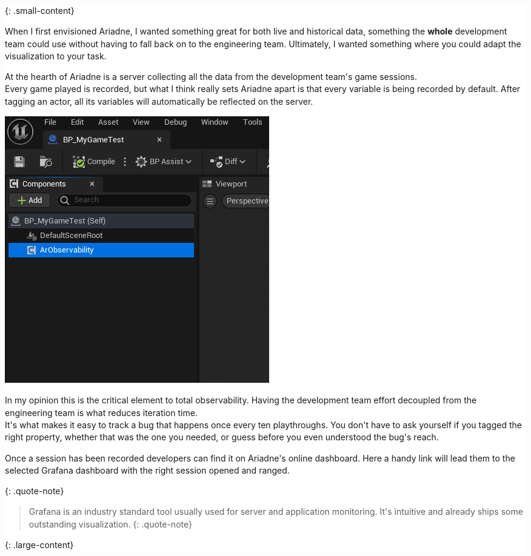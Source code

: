 {: .small-content}

When I first envisioned Ariadne, I wanted something great for both live and historical data, something the **whole** development team could use without having to fall back on to the engineering team. Ultimately, I wanted something where you could adapt the visualization to your task.

At the hearth of Ariadne is a server collecting all the data from the development team's game sessions.  
Every game played is recorded, but what I think really sets Ariadne apart is that every variable is being recorded by default. After tagging an actor, all its variables will automatically be reflected on the server.

![Ariadne Component](../assets/content/UnrealPhysicsDebug/ariadne.png)

In my opinion this is the critical element to total observability. Having the development team effort decoupled from the engineering team is what reduces iteration time.  
It's what makes it easy to track a bug that happens once every ten playthroughs. You don't have to ask yourself if you tagged the right property, whether that was the one you needed, or guess before you even understood the bug's reach.

Once a session has been recorded developers can find it on Ariadne's online dashboard. Here a handy link will lead them to the selected Grafana dashboard with the right session opened and ranged.

{: .quote-note}
> Grafana is an industry standard tool usually used for server and application monitoring. It's intuitive and already ships some outstanding visualization.
{: .quote-note}

{: .large-content}